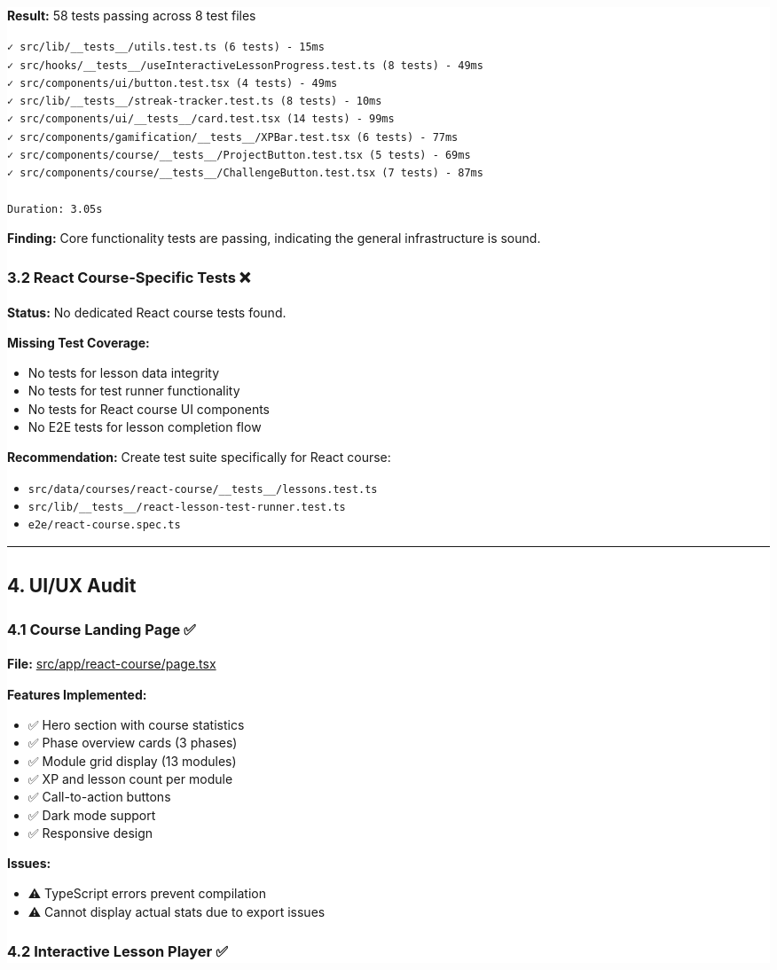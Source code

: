 **Result:** 58 tests passing across 8 test files

```
✓ src/lib/__tests__/utils.test.ts (6 tests) - 15ms
✓ src/hooks/__tests__/useInteractiveLessonProgress.test.ts (8 tests) - 49ms
✓ src/components/ui/button.test.tsx (4 tests) - 49ms
✓ src/lib/__tests__/streak-tracker.test.ts (8 tests) - 10ms
✓ src/components/ui/__tests__/card.test.tsx (14 tests) - 99ms
✓ src/components/gamification/__tests__/XPBar.test.tsx (6 tests) - 77ms
✓ src/components/course/__tests__/ProjectButton.test.tsx (5 tests) - 69ms
✓ src/components/course/__tests__/ChallengeButton.test.tsx (7 tests) - 87ms

Duration: 3.05s
```

**Finding:** Core functionality tests are passing, indicating the general infrastructure is sound.

### 3.2 React Course-Specific Tests ❌

**Status:** No dedicated React course tests found.

**Missing Test Coverage:**
- No tests for lesson data integrity
- No tests for test runner functionality
- No tests for React course UI components
- No E2E tests for lesson completion flow

**Recommendation:** Create test suite specifically for React course:
- `src/data/courses/react-course/__tests__/lessons.test.ts`
- `src/lib/__tests__/react-lesson-test-runner.test.ts`
- `e2e/react-course.spec.ts`

---

## 4. UI/UX Audit

### 4.1 Course Landing Page ✅

**File:** [src/app/react-course/page.tsx](src/app/react-course/page.tsx)

**Features Implemented:**
- ✅ Hero section with course statistics
- ✅ Phase overview cards (3 phases)
- ✅ Module grid display (13 modules)
- ✅ XP and lesson count per module
- ✅ Call-to-action buttons
- ✅ Dark mode support
- ✅ Responsive design

**Issues:**
- ⚠️ TypeScript errors prevent compilation
- ⚠️ Cannot display actual stats due to export issues

### 4.2 Interactive Lesson Player ✅
